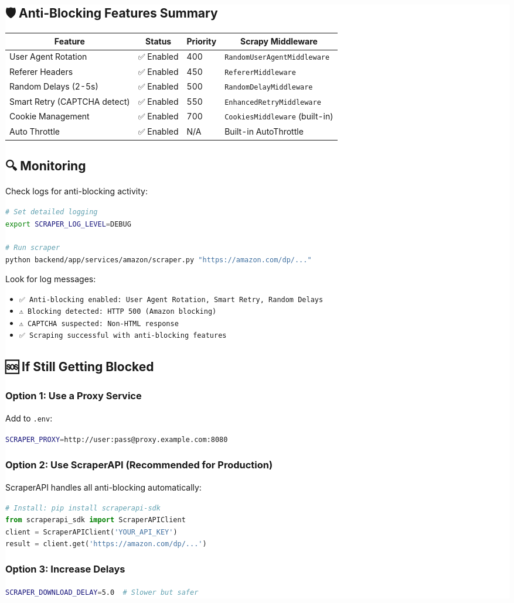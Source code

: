 ## 🛡️ Anti-Blocking Features Summary

| Feature | Status | Priority | Scrapy Middleware |
|---------|--------|----------|-------------------|
| User Agent Rotation | ✅ Enabled | 400 | `RandomUserAgentMiddleware` |
| Referer Headers | ✅ Enabled | 450 | `RefererMiddleware` |
| Random Delays (2-5s) | ✅ Enabled | 500 | `RandomDelayMiddleware` |
| Smart Retry (CAPTCHA detect) | ✅ Enabled | 550 | `EnhancedRetryMiddleware` |
| Cookie Management | ✅ Enabled | 700 | `CookiesMiddleware` (built-in) |
| Auto Throttle | ✅ Enabled | N/A | Built-in AutoThrottle |

## 🔍 Monitoring

Check logs for anti-blocking activity:

```bash
# Set detailed logging
export SCRAPER_LOG_LEVEL=DEBUG

# Run scraper
python backend/app/services/amazon/scraper.py "https://amazon.com/dp/..."
```

Look for log messages:
- `✅ Anti-blocking enabled: User Agent Rotation, Smart Retry, Random Delays`
- `⚠️ Blocking detected: HTTP 500 (Amazon blocking)`
- `⚠️ CAPTCHA suspected: Non-HTML response`
- `✅ Scraping successful with anti-blocking features`

## 🆘 If Still Getting Blocked

### Option 1: Use a Proxy Service
Add to `.env`:
```bash
SCRAPER_PROXY=http://user:pass@proxy.example.com:8080
```

### Option 2: Use ScraperAPI (Recommended for Production)
ScraperAPI handles all anti-blocking automatically:
```python
# Install: pip install scraperapi-sdk
from scraperapi_sdk import ScraperAPIClient
client = ScraperAPIClient('YOUR_API_KEY')
result = client.get('https://amazon.com/dp/...')
```

### Option 3: Increase Delays
```bash
SCRAPER_DOWNLOAD_DELAY=5.0  # Slower but safer
```
